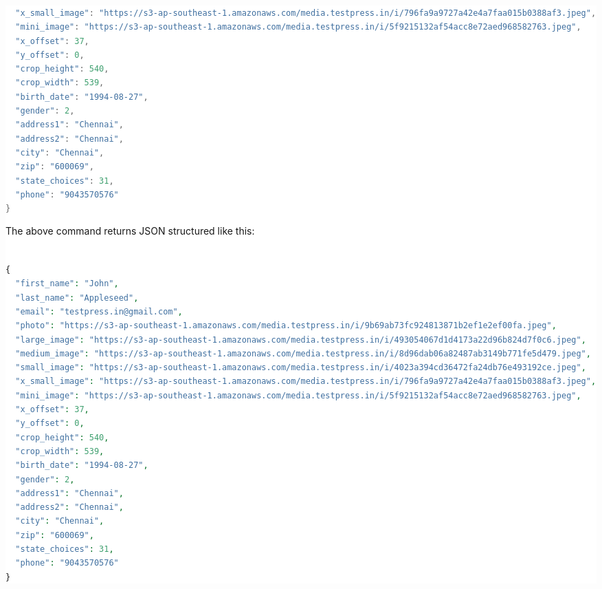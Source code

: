 ```c
  "x_small_image": "https://s3-ap-southeast-1.amazonaws.com/media.testpress.in/i/796fa9a9727a42e4a7faa015b0388af3.jpeg",
  "mini_image": "https://s3-ap-southeast-1.amazonaws.com/media.testpress.in/i/5f9215132af54acc8e72aed968582763.jpeg",
  "x_offset": 37,
  "y_offset": 0,
  "crop_height": 540,
  "crop_width": 539,
  "birth_date": "1994-08-27",
  "gender": 2,
  "address1": "Chennai",
  "address2": "Chennai",
  "city": "Chennai",
  "zip": "600069",
  "state_choices": 31,
  "phone": "9043570576"
}


```

</TabItem>
<TabItem value="PHP" label="PHP">

The above command returns JSON structured like this:

```PHP

{
  "first_name": "John",
  "last_name": "Appleseed",
  "email": "testpress.in@gmail.com",
  "photo": "https://s3-ap-southeast-1.amazonaws.com/media.testpress.in/i/9b69ab73fc924813871b2ef1e2ef00fa.jpeg",
  "large_image": "https://s3-ap-southeast-1.amazonaws.com/media.testpress.in/i/493054067d1d4173a22d96b824d7f0c6.jpeg",
  "medium_image": "https://s3-ap-southeast-1.amazonaws.com/media.testpress.in/i/8d96dab06a82487ab3149b771fe5d479.jpeg",
  "small_image": "https://s3-ap-southeast-1.amazonaws.com/media.testpress.in/i/4023a394cd36472fa24db76e493192ce.jpeg",
  "x_small_image": "https://s3-ap-southeast-1.amazonaws.com/media.testpress.in/i/796fa9a9727a42e4a7faa015b0388af3.jpeg",
  "mini_image": "https://s3-ap-southeast-1.amazonaws.com/media.testpress.in/i/5f9215132af54acc8e72aed968582763.jpeg",
  "x_offset": 37,
  "y_offset": 0,
  "crop_height": 540,
  "crop_width": 539,
  "birth_date": "1994-08-27",
  "gender": 2,
  "address1": "Chennai",
  "address2": "Chennai",
  "city": "Chennai",
  "zip": "600069",
  "state_choices": 31,
  "phone": "9043570576"
}

```
</TabItem>
<TabItem value="Java" label="Java">
